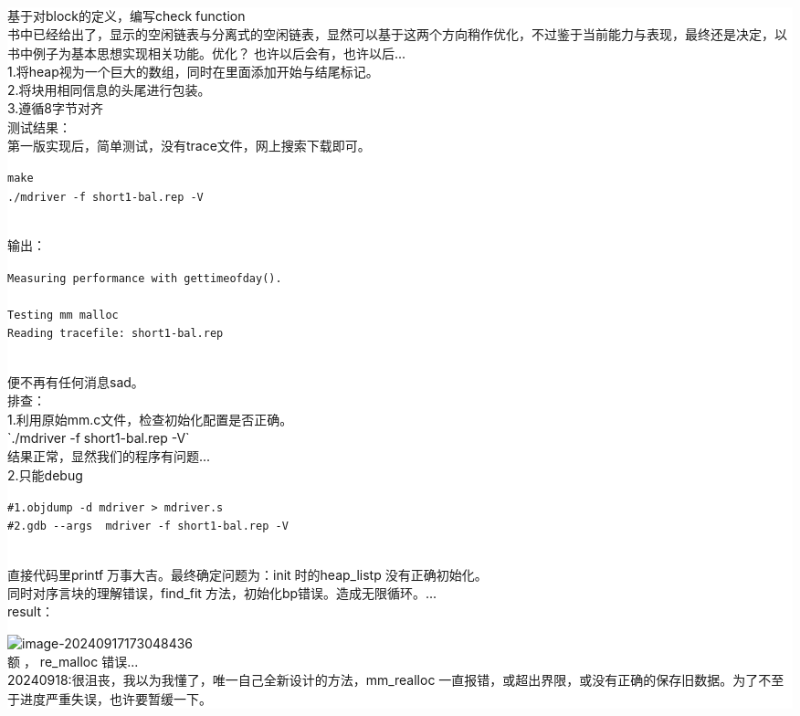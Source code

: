 基于对block的定义，编写check function
<br>
书中已经给出了，显示的空闲链表与分离式的空闲链表，显然可以基于这两个方向稍作优化，不过鉴于当前能力与表现，最终还是决定，以书中例子为基本思想实现相关功能。优化？ 也许以后会有，也许以后...
<br>
1.将heap视为一个巨大的数组，同时在里面添加开始与结尾标记。
<br>
2.将块用相同信息的头尾进行包装。
<br>
3.遵循8字节对齐
<br>
测试结果：
<br>
第一版实现后，简单测试，没有trace文件，网上搜索下载即可。



```shell
make
./mdriver -f short1-bal.rep -V
```
<br>
输出：

```shell
Measuring performance with gettimeofday().

Testing mm malloc
Reading tracefile: short1-bal.rep
```
<br>
便不再有任何消息sad。
<br>
排查：
<br>
1.利用原始mm.c文件，检查初始化配置是否正确。
<br>
`./mdriver -f short1-bal.rep -V`
<br>
结果正常，显然我们的程序有问题...
<br>
2.只能debug



```shell
#1.objdump -d mdriver > mdriver.s
#2.gdb --args  mdriver -f short1-bal.rep -V
```
<br>
直接代码里printf 万事大吉。最终确定问题为：init 时的heap_listp 没有正确初始化。
<br>
同时对序言块的理解错误，find_fit 方法，初始化bp错误。造成无限循环。...
<br>
result：

![image-20240917173048436](https://cdn.jsdelivr.net/gh/liaozk-wiki/md_img/md/image-20240917173048436.png)
<br>
额 ， re_malloc 错误...
<br>
20240918:很沮丧，我以为我懂了，唯一自己全新设计的方法，mm_realloc 一直报错，或超出界限，或没有正确的保存旧数据。为了不至于进度严重失误，也许要暂缓一下。
<br>
